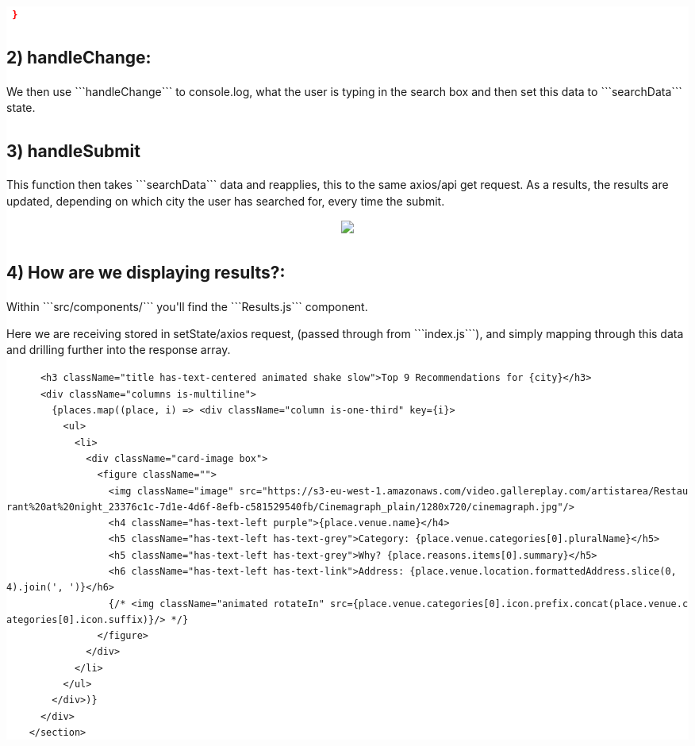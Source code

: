 ```sh
 }
 ```

## 2) handleChange:

<p>We then use ```handleChange``` to console.log, what the user is typing in the search box and then set this data to ```searchData``` state.</p>



## 3) handleSubmit

<p>This function then takes ```searchData``` data and reapplies, this to the same axios/api get request.  As a results, the results are updated, depending on which city the user has searched for, every time the submit.</p>

<p align="center"><img src="https://i.imgur.com/K7zQlYC.jpg" width="90%"></p>


## 4) How are we displaying results?:

<p>Within ```src/components/``` you'll find the ```Results.js``` component.</p>

<p>Here we are receiving stored in setState/axios request, (passed through from ```index.js```), and simply mapping through this data and drilling further into the response array.</p>  

```    <section>
      <h3 className="title has-text-centered animated shake slow">Top 9 Recommendations for {city}</h3>
      <div className="columns is-multiline">
        {places.map((place, i) => <div className="column is-one-third" key={i}>
          <ul>
            <li>
              <div className="card-image box">
                <figure className="">
                  <img className="image" src="https://s3-eu-west-1.amazonaws.com/video.gallereplay.com/artistarea/Restaurant%20at%20night_23376c1c-7d1e-4d6f-8efb-c581529540fb/Cinemagraph_plain/1280x720/cinemagraph.jpg"/>
                  <h4 className="has-text-left purple">{place.venue.name}</h4>
                  <h5 className="has-text-left has-text-grey">Category: {place.venue.categories[0].pluralName}</h5>
                  <h5 className="has-text-left has-text-grey">Why? {place.reasons.items[0].summary}</h5>
                  <h6 className="has-text-left has-text-link">Address: {place.venue.location.formattedAddress.slice(0,4).join(', ')}</h6>
                  {/* <img className="animated rotateIn" src={place.venue.categories[0].icon.prefix.concat(place.venue.categories[0].icon.suffix)}/> */}
                </figure>
              </div>
            </li>
          </ul>
        </div>)}
      </div>
    </section>
 ```
